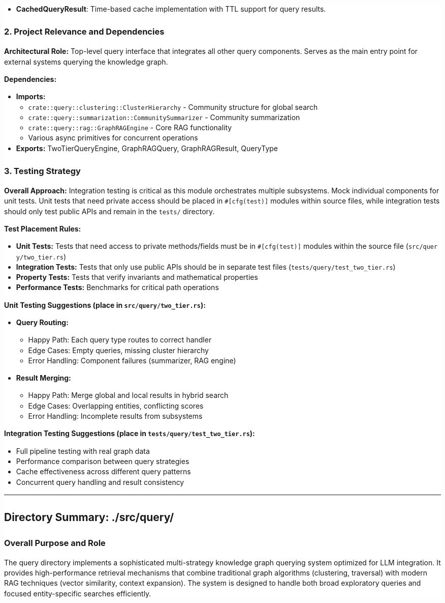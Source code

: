 - **CachedQueryResult**: Time-based cache implementation with TTL support for query results.

### 2. Project Relevance and Dependencies

**Architectural Role:** Top-level query interface that integrates all other query components. Serves as the main entry point for external systems querying the knowledge graph.

**Dependencies:**
- **Imports:**
  - `crate::query::clustering::ClusterHierarchy` - Community structure for global search
  - `crate::query::summarization::CommunitySummarizer` - Community summarization
  - `crate::query::rag::GraphRAGEngine` - Core RAG functionality
  - Various async primitives for concurrent operations
- **Exports:** TwoTierQueryEngine, GraphRAGQuery, GraphRAGResult, QueryType

### 3. Testing Strategy

**Overall Approach:** Integration testing is critical as this module orchestrates multiple subsystems. Mock individual components for unit tests. Unit tests that need private access should be placed in `#[cfg(test)]` modules within source files, while integration tests should only test public APIs and remain in the `tests/` directory.

**Test Placement Rules:**
- **Unit Tests:** Tests that need access to private methods/fields must be in `#[cfg(test)]` modules within the source file (`src/query/two_tier.rs`)
- **Integration Tests:** Tests that only use public APIs should be in separate test files (`tests/query/test_two_tier.rs`)
- **Property Tests:** Tests that verify invariants and mathematical properties
- **Performance Tests:** Benchmarks for critical path operations

**Unit Testing Suggestions (place in `src/query/two_tier.rs`):**
- **Query Routing:**
  - Happy Path: Each query type routes to correct handler
  - Edge Cases: Empty queries, missing cluster hierarchy
  - Error Handling: Component failures (summarizer, RAG engine)

- **Result Merging:**
  - Happy Path: Merge global and local results in hybrid search
  - Edge Cases: Overlapping entities, conflicting scores
  - Error Handling: Incomplete results from subsystems

**Integration Testing Suggestions (place in `tests/query/test_two_tier.rs`):**
- Full pipeline testing with real graph data
- Performance comparison between query strategies
- Cache effectiveness across different query patterns
- Concurrent query handling and result consistency

---

## Directory Summary: ./src/query/

### Overall Purpose and Role

The query directory implements a sophisticated multi-strategy knowledge graph querying system optimized for LLM integration. It provides high-performance retrieval mechanisms that combine traditional graph algorithms (clustering, traversal) with modern RAG techniques (vector similarity, context expansion). The system is designed to handle both broad exploratory queries and focused entity-specific searches efficiently.
